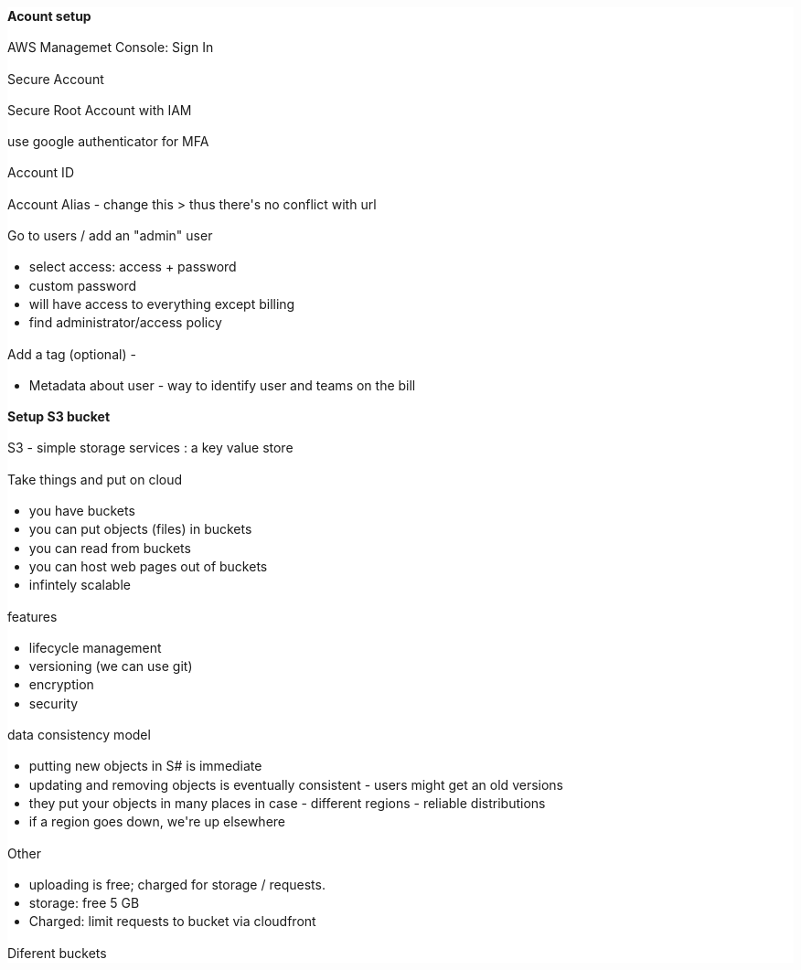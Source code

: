 

**Acount setup**

AWS Managemet Console: Sign In




Secure Account

Secure Root Account with IAM

use google authenticator for MFA

Account ID

Account Alias - change this > thus there's no conflict with url

Go to users / add an "admin" user

- select access: access + password
- custom password
- will have access to everything except billing
- find administrator/access policy

Add a tag (optional) - 

- Metadata about user - way to identify user and teams on the bill

**Setup S3 bucket**

S3 - simple storage services : a key value store

Take things and put on cloud

- you have buckets
- you can put objects (files) in buckets
- you can read from buckets
- you can host web pages out of buckets
- infintely scalable

features

- lifecycle management 
- versioning (we can use git)
- encryption
- security

data consistency model

- putting new objects in S# is immediate
- updating and removing objects is eventually consistent - users might get an old versions
- they put your objects in many places in case - different regions - reliable distributions
- if a region goes down, we're up elsewhere

Other

- uploading is free; charged for storage / requests.
- storage: free 5 GB
- Charged: limit requests to bucket via cloudfront

Diferent buckets
